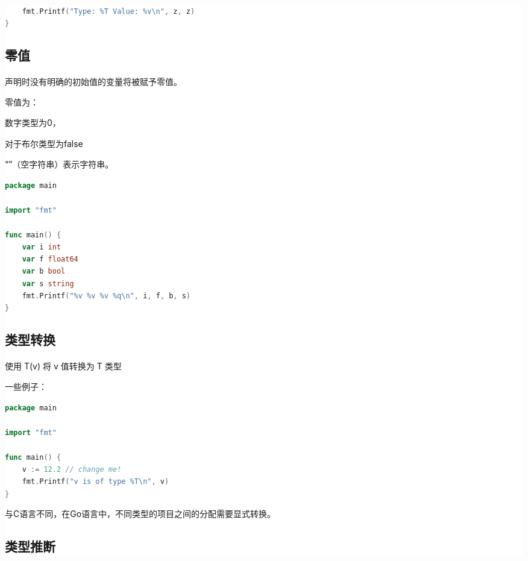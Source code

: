```go
	fmt.Printf("Type: %T Value: %v\n", z, z)
}

```

## **零值**

声明时没有明确的初始值的变量将被赋予零值。

零值为：

数字类型为0，

对于布尔类型为false

“”（空字符串）表示字符串。

```go
package main

import "fmt"

func main() {
	var i int
	var f float64
	var b bool
	var s string
	fmt.Printf("%v %v %v %q\n", i, f, b, s)
}

```

## **类型转换**

使用 T(v) 将 v 值转换为 T 类型

一些例子：

```go
package main

import "fmt"

func main() {
	v := 12.2 // change me!
	fmt.Printf("v is of type %T\n", v)
}

```

与C语言不同，在Go语言中，不同类型的项目之间的分配需要显式转换。

## **类型推断**

